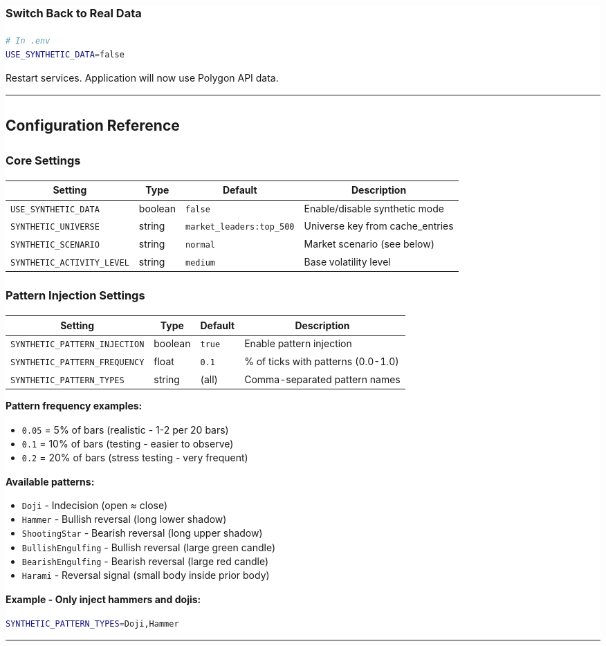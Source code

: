 ### Switch Back to Real Data

```bash
# In .env
USE_SYNTHETIC_DATA=false
```

Restart services. Application will now use Polygon API data.

---

## Configuration Reference

### Core Settings

| Setting | Type | Default | Description |
|---------|------|---------|-------------|
| `USE_SYNTHETIC_DATA` | boolean | `false` | Enable/disable synthetic mode |
| `SYNTHETIC_UNIVERSE` | string | `market_leaders:top_500` | Universe key from cache_entries |
| `SYNTHETIC_SCENARIO` | string | `normal` | Market scenario (see below) |
| `SYNTHETIC_ACTIVITY_LEVEL` | string | `medium` | Base volatility level |

### Pattern Injection Settings

| Setting | Type | Default | Description |
|---------|------|---------|-------------|
| `SYNTHETIC_PATTERN_INJECTION` | boolean | `true` | Enable pattern injection |
| `SYNTHETIC_PATTERN_FREQUENCY` | float | `0.1` | % of ticks with patterns (0.0-1.0) |
| `SYNTHETIC_PATTERN_TYPES` | string | (all) | Comma-separated pattern names |

**Pattern frequency examples:**
- `0.05` = 5% of bars (realistic - 1-2 per 20 bars)
- `0.1` = 10% of bars (testing - easier to observe)
- `0.2` = 20% of bars (stress testing - very frequent)

**Available patterns:**
- `Doji` - Indecision (open ≈ close)
- `Hammer` - Bullish reversal (long lower shadow)
- `ShootingStar` - Bearish reversal (long upper shadow)
- `BullishEngulfing` - Bullish reversal (large green candle)
- `BearishEngulfing` - Bearish reversal (large red candle)
- `Harami` - Reversal signal (small body inside prior body)

**Example - Only inject hammers and dojis:**
```bash
SYNTHETIC_PATTERN_TYPES=Doji,Hammer
```

---

